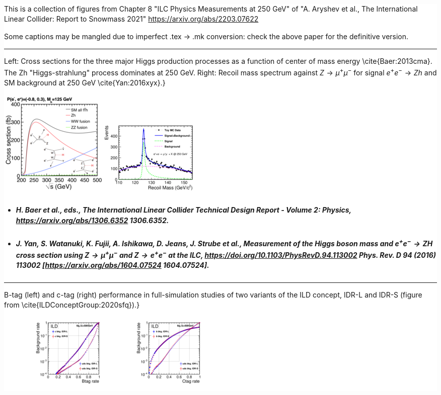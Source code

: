 This is a collection of figures from Chapter 8 "ILC Physics Measurements at 250 GeV" of "A. Aryshev et al., The International Linear Collider: Report to Snowmass 2021" https://arxiv.org/abs/2203.07622

Some captions may be mangled due to imperfect .tex -> .mk conversion: check the above paper for the definitive version.
 
-----
 Left: Cross sections for the three major Higgs production processes as a function of center of mass energy \cite{Baer:2013cma}. The Zh "Higgs-strahlung" process dominates at 250 GeV. Right: Recoil mass spectrum against $Z\to\mu^+\mu^-$ for signal $e^+e^-\to Zh$ and SM background at 250 GeV \cite{Yan:2016xyx}.}
 
[<img src="figures/xsec_h_ILC_left.png" width="200" />](figures/xsec_h_ILC_left.pdf)[<img src="figures/RecoilMassLep250.png" width="200" />](figures/RecoilMassLep250.pdf)

- ##### H. Baer et al., eds., The International Linear Collider Technical Design Report - Volume 2: Physics, https://arxiv.org/abs/1306.6352  1306.6352.  

- ##### J. Yan, S. Watanuki, K. Fujii, A. Ishikawa, D. Jeans, J. Strube et al., Measurement of the Higgs boson mass and $e^+e^- \to ZH$ cross section using $Z \to \mu^+\mu^-$ and $Z \to e^+ e^-$ at the ILC, https://doi.org/10.1103/PhysRevD.94.113002 Phys. Rev. D   94 (2016) 113002 [https://arxiv.org/abs/1604.07524  1604.07524].  



 
-----
B-tag (left) and c-tag (right) performance in full-simulation studies of two variants of the ILD concept, IDR-L and IDR-S (figure from \cite{ILDConceptGroup:2020sfq}).}
 
[<img src="figures/btag_performance.png" width="200" />](figures/btag_performance.pdf)[<img src="figures/ctag_performance.png" width="200" />](figures/ctag_performance.pdf)
